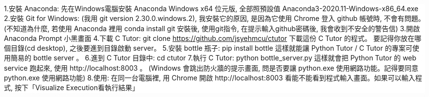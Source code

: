 1.安裝 Anaconda: 先在Windows電腦安裝 Anaconda Windows x64 位元版, 全部照預設值 Anaconda3-2020.11-Windows-x86_64.exe
2.安裝 Git for Windows: (我用 git version 2.30.0.windows.2), 
  我安裝它的原因, 是因為它使用 Chrome 登入 github 帳號時, 不會有問題。
  (不知道為什麼, 若使用 Anaconda 裡用 conda install git 安裝後, 使用git指令, 在提示輸入github密碼後, 我會收到不安全的警告信)
3.開啟 Anaconda Prompt 小黑畫面
4.下載 C Tutor: git clone https://github.com/jsyehmcu/ctutor 下載這份 C Tutor 的程式。
  要記得你放在哪個目錄(cd desktop), 之後要進到目錄啟動 server。
5.安裝 bottle 瓶子: pip install bottle 
  這樣就能讓 Python Tutor / C Tutor 的專案可使用簡易的 bottle server 。
6.進到 C Tutor 目錄中: cd ctutor
7.執行 C Tutor: python bottle_server.py 
  這樣就會把 Python Tutor 的 web service 跑起來, 使用 http://localhost:8003 。
  (Windows 會跳出防火牆的提示畫面, 問是否要讓 python.exe 使用網路功能。記得要同意 python.exe 使用網路功能)
8.使用: 在同一台電腦裡, 用 Chrome 開啟 http://localhost:8003 看能不能看到程式輸入畫面。如果可以輸入程式, 按下「Visualize Execution看執行結果」
